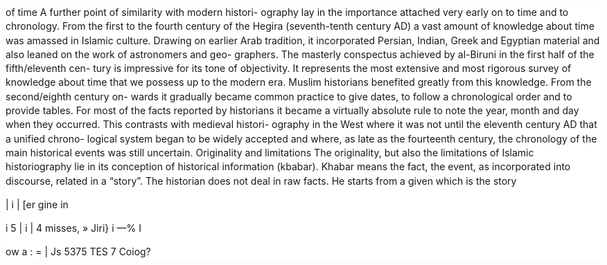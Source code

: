 of time 
A further point of similarity with modern histori- 
ography lay in the importance attached very early 
on to time and to chronology. From the first to 
the fourth century of the Hegira (seventh-tenth 
century AD) a vast amount of knowledge about 
time was amassed in Islamic culture. Drawing on 
earlier Arab tradition, it incorporated Persian, 
Indian, Greek and Egyptian material and also 
leaned on the work of astronomers and geo- 
graphers. The masterly conspectus achieved by 
al-Biruni in the first half of the fifth/eleventh cen- 
tury is impressive for its tone of objectivity. It 
represents the most extensive and most rigorous 
survey of knowledge about time that we possess 
up to the modern era. 
Muslim historians benefited greatly from this 
knowledge. From the second/eighth century on- 
wards it gradually became common practice to 
give dates, to follow a chronological order and 
to provide tables. For most of the facts reported 
by historians it became a virtually absolute rule 
to note the year, month and day when they 
occurred. This contrasts with medieval histori- 
ography in the West where it was not until 
the eleventh century AD that a unified chrono- 
logical system began to be widely accepted and 
where, as late as the fourteenth century, the 
chronology of the main historical events was still 
uncertain. 
Originality 
and limitations 
The originality, but also the limitations of Islamic 
historiography lie in its conception of historical 
information (kbabar). Khabar means the fact, the 
event, as incorporated into discourse, related in 
a “story”. The historian does not deal in raw 
facts. He starts from a given which is the story 
  
  
  
  
| 
i 
| [er gine in 
  
i 5 
| 
i | 4 misses, » Jiri} i 
—% I   
 
ow a : = 
| Js 5375 TES 7 Coiog? 
  